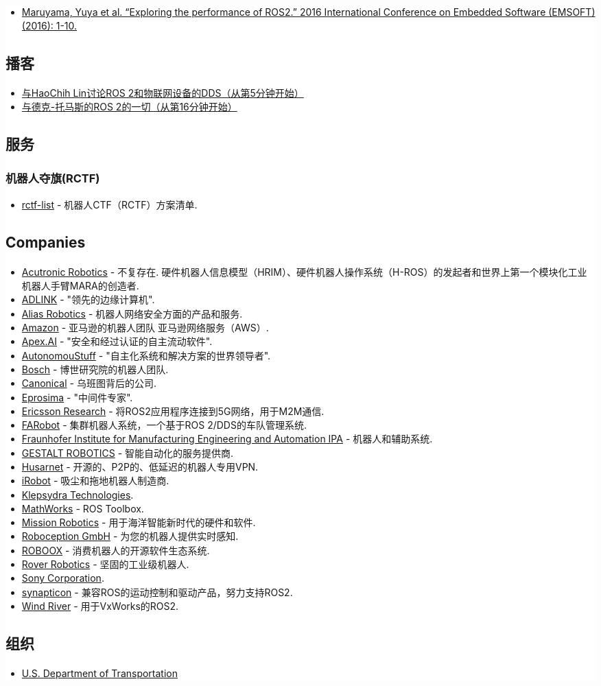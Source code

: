 - [Maruyama, Yuya et al. “Exploring the performance of ROS2.” 2016 International Conference on Embedded Software (EMSOFT) (2016): 1-10.](https://www.semanticscholar.org/paper/Exploring-the-performance-of-ROS2-Maruyama-Kato/07b895f3b584dea4f64e91844f243de382026b20)

## 播客

- [与HaoChih Lin讨论ROS 2和物联网设备的DDS（从第5分钟开始）](http://www.theconstructsim.com/rdp-017-ros-2-dds-iot-haochih/)
- [与德克-托马斯的ROS 2的一切（从第16分钟开始）](http://www.theconstructsim.com/rdp-012-all-about-ros2-with-dirk-thomas/)

## 服务

### 机器人夺旗(RCTF)

- [rctf-list](https://github.com/aliasrobotics/RCTF) - 机器人CTF（RCTF）方案清单.

## Companies

- [Acutronic Robotics](https://github.com/AcutronicRobotics) - 不复存在. 硬件机器人信息模型（HRIM）、硬件机器人操作系统（H-ROS）的发起者和世界上第一个模块化工业机器人手臂MARA的创造者.
- [ADLINK](https://www.adlinktech.com/en/index.aspx) - "领先的边缘计算机".
- [Alias Robotics](https://aliasrobotics.com/) - 机器人网络安全方面的产品和服务.
- [Amazon](https://github.com/aws-robotics) - 亚马逊的机器人团队 亚马逊网络服务（AWS）.
- [Apex.AI](https://www.apex.ai/) -  "安全和经过认证的自主流动软件".
- [AutonomouStuff](https://autonomoustuff.com) - "自主化系统和解决方案的世界领导者".
- [Bosch](https://github.com/boschresearch) - 博世研究院的机器人团队.
- [Canonical](https://canonical.com/) - 乌班图背后的公司.
- [Eprosima](https://www.eprosima.com/) - "中间件专家".
- [Ericsson Research](https://discourse.ros.org/t/transport-priority-qos-policy-to-solve-ip-flow-ambiguity-while-requesting-5g-network-qos/15332) - 将ROS2应用程序连接到5G网络，用于M2M通信.
- [FARobot](https://www.farobottech.com/) - 集群机器人系统，一个基于ROS 2/DDS的车队管理系统.
- [Fraunhofer Institute for Manufacturing Engineering and Automation IPA](https://www.ipa.fraunhofer.de/en/expertise/robot-and-assistive-systems.html) - 机器人和辅助系统.
- [GESTALT ROBOTICS](https://www.gestalt-robotics.com/en/home) - 智能自动化的服务提供商.
- [Husarnet](https://husarnet.com) - 开源的、P2P的、低延迟的机器人专用VPN.
- [iRobot](https://www.irobot.de/) - 吸尘和拖地机器人制造商.
- [Klepsydra Technologies](https://www.klepsydra.com/).
- [MathWorks](https://de.mathworks.com/help/ros/index.html) - ROS Toolbox.
- [Mission Robotics](https://missionrobotics.us/) - 用于海洋智能新时代的硬件和软件.
- [Roboception GmbH](https://roboception.com/en/) - 为您的机器人提供实时感知.
- [ROBOOX](https://roboox.co/) - 消费机器人的开源软件生态系统.
- [Rover Robotics](https://roverrobotics.com/) - 坚固的工业级机器人.
- [Sony Corporation](https://www.sony.net/SonyInfo/technology/element/robotics/).
- [synapticon](https://www.synapticon.com/technology) - 兼容ROS的运动控制和驱动产品，努力支持ROS2.
- [Wind River](https://labs.windriver.com/ros2-for-vxworks/) - 用于VxWorks的ROS2.

## 组织

- [U.S. Department of Transportation](https://discourse.ros.org/t/carma-migrating-to-ros-2-with-cyclonedds-and-zenoh/17541)
